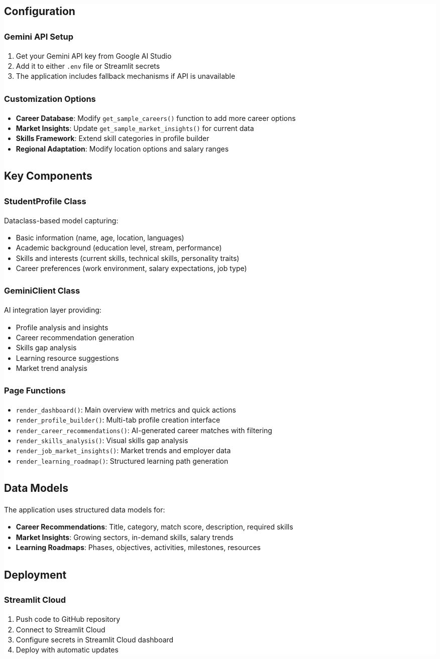 ## Configuration

### Gemini API Setup
1. Get your Gemini API key from Google AI Studio
2. Add it to either `.env` file or Streamlit secrets
3. The application includes fallback mechanisms if API is unavailable

### Customization Options
- **Career Database**: Modify `get_sample_careers()` function to add more career options
- **Market Insights**: Update `get_sample_market_insights()` for current data
- **Skills Framework**: Extend skill categories in profile builder
- **Regional Adaptation**: Modify location options and salary ranges

## Key Components

### StudentProfile Class
Dataclass-based model capturing:
- Basic information (name, age, location, languages)
- Academic background (education level, stream, performance)
- Skills and interests (current skills, technical skills, personality traits)
- Career preferences (work environment, salary expectations, job type)

### GeminiClient Class
AI integration layer providing:
- Profile analysis and insights
- Career recommendation generation
- Skills gap analysis
- Learning resource suggestions
- Market trend analysis

### Page Functions
- `render_dashboard()`: Main overview with metrics and quick actions
- `render_profile_builder()`: Multi-tab profile creation interface
- `render_career_recommendations()`: AI-generated career matches with filtering
- `render_skills_analysis()`: Visual skills gap analysis
- `render_job_market_insights()`: Market trends and employer data
- `render_learning_roadmap()`: Structured learning path generation

## Data Models

The application uses structured data models for:
- **Career Recommendations**: Title, category, match score, description, required skills
- **Market Insights**: Growing sectors, in-demand skills, salary trends
- **Learning Roadmaps**: Phases, objectives, activities, milestones, resources

## Deployment

### Streamlit Cloud
1. Push code to GitHub repository
2. Connect to Streamlit Cloud
3. Configure secrets in Streamlit Cloud dashboard
4. Deploy with automatic updates

